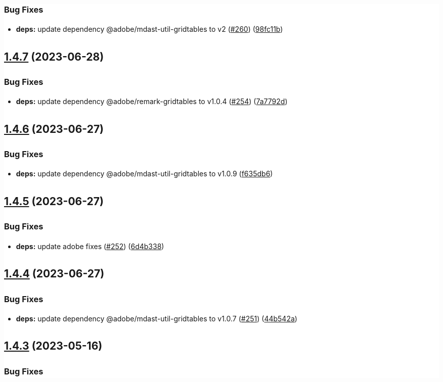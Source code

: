 
### Bug Fixes

* **deps:** update dependency @adobe/mdast-util-gridtables to v2 ([#260](https://github.com/adobe/helix-docx2md/issues/260)) ([98fc11b](https://github.com/adobe/helix-docx2md/commit/98fc11bf73bb3c2433911cae678485a70609ed84))

## [1.4.7](https://github.com/adobe/helix-docx2md/compare/v1.4.6...v1.4.7) (2023-06-28)


### Bug Fixes

* **deps:** update dependency @adobe/remark-gridtables to v1.0.4 ([#254](https://github.com/adobe/helix-docx2md/issues/254)) ([7a7792d](https://github.com/adobe/helix-docx2md/commit/7a7792dfab62b8d0ce24be3a72d4a57a9eba91c5))

## [1.4.6](https://github.com/adobe/helix-docx2md/compare/v1.4.5...v1.4.6) (2023-06-27)


### Bug Fixes

* **deps:** update dependency @adobe/mdast-util-gridtables to v1.0.9 ([f635db6](https://github.com/adobe/helix-docx2md/commit/f635db60cad934cdf5ce2766580814c4a1fb4478))

## [1.4.5](https://github.com/adobe/helix-docx2md/compare/v1.4.4...v1.4.5) (2023-06-27)


### Bug Fixes

* **deps:** update adobe fixes ([#252](https://github.com/adobe/helix-docx2md/issues/252)) ([6d4b338](https://github.com/adobe/helix-docx2md/commit/6d4b338ab5d614aa5fa5cd56301ca16f9ae60bca))

## [1.4.4](https://github.com/adobe/helix-docx2md/compare/v1.4.3...v1.4.4) (2023-06-27)


### Bug Fixes

* **deps:** update dependency @adobe/mdast-util-gridtables to v1.0.7 ([#251](https://github.com/adobe/helix-docx2md/issues/251)) ([44b542a](https://github.com/adobe/helix-docx2md/commit/44b542ae0abdd0b36b4e5b4ecc09b8aad3022bfa))

## [1.4.3](https://github.com/adobe/helix-docx2md/compare/v1.4.2...v1.4.3) (2023-05-16)


### Bug Fixes
